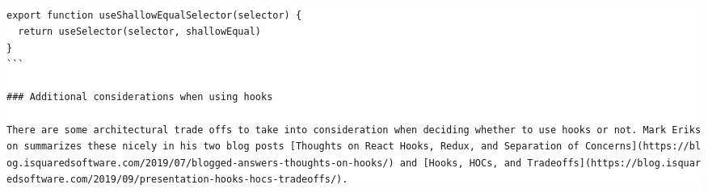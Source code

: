     export function useShallowEqualSelector(selector) {
      return useSelector(selector, shallowEqual)
    }
    ```

    ### Additional considerations when using hooks

    There are some architectural trade offs to take into consideration when deciding whether to use hooks or not. Mark Erikson summarizes these nicely in his two blog posts [Thoughts on React Hooks, Redux, and Separation of Concerns](https://blog.isquaredsoftware.com/2019/07/blogged-answers-thoughts-on-hooks/) and [Hooks, HOCs, and Tradeoffs](https://blog.isquaredsoftware.com/2019/09/presentation-hooks-hocs-tradeoffs/).
